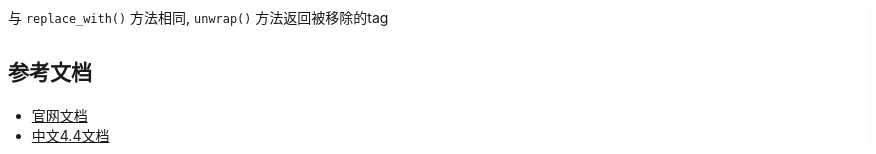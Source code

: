 与 `replace_with()` 方法相同, `unwrap()` 方法返回被移除的tag

## 参考文档

- [官网文档](https://www.crummy.com/software/BeautifulSoup/bs4/doc/)
- [中文4.4文档](https://beautifulsoup.readthedocs.io/zh_CN/latest/)